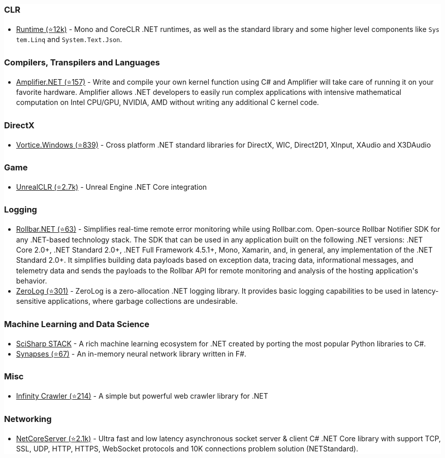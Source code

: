 ### CLR

*   [Runtime (⭐12k)](https://github.com/dotnet/runtime) - Mono and CoreCLR .NET runtimes, as well as the standard library and some higher level components like `System.Linq` and `System.Text.Json`.

### Compilers, Transpilers and Languages

*   [Amplifier.NET (⭐157)](https://github.com/tech-quantum/Amplifier.NET) - Write and compile your own kernel function using C# and Amplifier will take care of running it on your favorite hardware. Amplifier allows .NET developers to easily run complex applications with intensive mathematical computation on Intel CPU/GPU, NVIDIA, AMD without writing any additional C kernel code.

### DirectX

*   [Vortice.Windows (⭐839)](https://github.com/amerkoleci/Vortice.Windows) - Cross platform .NET standard libraries for DirectX, WIC, Direct2D1, XInput, XAudio and X3DAudio

### Game

*   [UnrealCLR (⭐2.7k)](https://github.com/nxrighthere/UnrealCLR) - Unreal Engine .NET Core integration

### Logging

*   [Rollbar.NET (⭐63)](https://github.com/rollbar/Rollbar.NET) - Simplifies real-time remote error monitoring while using Rollbar.com. Open-source Rollbar Notifier SDK for any .NET-based technology stack. The SDK that can be used in any application built on the following .NET versions: .NET Core 2.0+, .NET Standard 2.0+, .NET Full Framework 4.5.1+, Mono, Xamarin, and, in general, any implementation of the .NET Standard 2.0+. It simplifies building data payloads based on exception data, tracing data, informational messages, and telemetry data and sends the payloads to the Rollbar API for remote monitoring and analysis of the hosting application's behavior.
*   [ZeroLog (⭐301)](https://github.com/Abc-Arbitrage/ZeroLog) - ZeroLog is a zero-allocation .NET logging library. It provides basic logging capabilities to be used in latency-sensitive applications, where garbage collections are undesirable.

### Machine Learning and Data Science

*   [SciSharp STACK](https://scisharp.github.io/SciSharp/) - A rich machine learning ecosystem for .NET created by porting the most popular Python libraries to C#.
*   [Synapses (⭐67)](https://github.com/mrdimosthenis/Synapses) - An in-memory neural network library written in F#.

### Misc

*   [Infinity Crawler (⭐214)](https://github.com/TurnerSoftware/InfinityCrawler) - A simple but powerful web crawler library for .NET

### Networking

*   [NetCoreServer (⭐2.1k)](https://github.com/chronoxor/NetCoreServer) - Ultra fast and low latency asynchronous socket server & client C# .NET Core library with support TCP, SSL, UDP, HTTP, HTTPS, WebSocket protocols and 10K connections problem solution (NETStandard).
